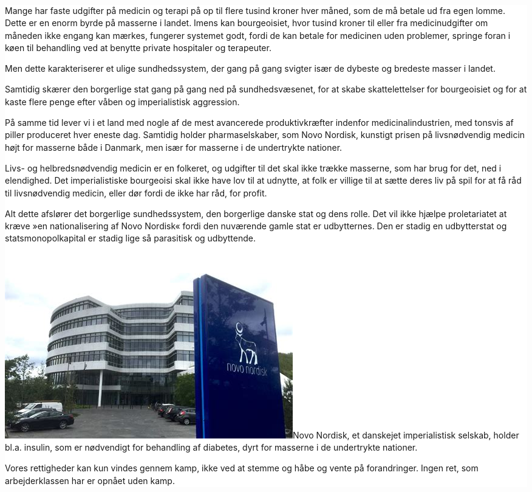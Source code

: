 Mange har faste udgifter på medicin og terapi på op til flere tusind kroner
hver måned, som de må betale ud fra egen lomme. Dette er en enorm byrde på
masserne i landet. Imens kan bourgeoisiet, hvor tusind kroner til eller fra
medicinudgifter om måneden ikke engang kan mærkes, fungerer systemet godt,
fordi de kan betale for medicinen uden problemer, springe foran i køen til
behandling ved at benytte private hospitaler og terapeuter.

Men dette karakteriserer et ulige sundhedssystem, der gang på gang svigter
især de dybeste og bredeste masser i landet.

Samtidig skærer den borgerlige stat gang på gang ned på sundhedsvæsenet, for
at skabe skattelettelser for bourgeoisiet og for at kaste flere penge efter
våben og imperialistisk aggression.

På samme tid lever vi i et land med nogle af de mest avancerede
produktivkræfter indenfor medicinalindustrien, med tonsvis af piller
produceret hver eneste dag. Samtidig holder pharmaselskaber, som Novo Nordisk,
kunstigt prisen på livsnødvendig medicin højt for masserne både i Danmark, men
især for masserne i de undertrykte nationer.

Livs- og helbredsnødvendig medicin er en folkeret, og udgifter til det skal
ikke trække masserne, som har brug for det, ned i elendighed. Det
imperialistiske bourgeoisi skal ikke have lov til at udnytte, at folk er
villige til at sætte deres liv på spil for at få råd til livsnødvendig
medicin, eller dør fordi de ikke har råd, for profit.

Alt dette afslører det borgerlige sundhedssystem, den borgerlige danske stat
og dens rolle. Det vil ikke hjælpe proletariatet at kræve »en nationalisering
af Novo Nordisk« fordi den nuværende gamle stat er udbytternes. Den er stadig
en udbytterstat og statsmonopolkapital er stadig lige så parasitisk og
udbyttende.

![](Images/th-521056444.jpeg)Novo
Nordisk, et danskejet imperialistisk selskab, holder bl.a. insulin, som er
nødvendigt for behandling af diabetes, dyrt for masserne i de undertrykte
nationer.

Vores rettigheder kan kun vindes gennem kamp, ikke ved at stemme og håbe og
vente på forandringer. Ingen ret, som arbejderklassen har er opnået uden kamp.
